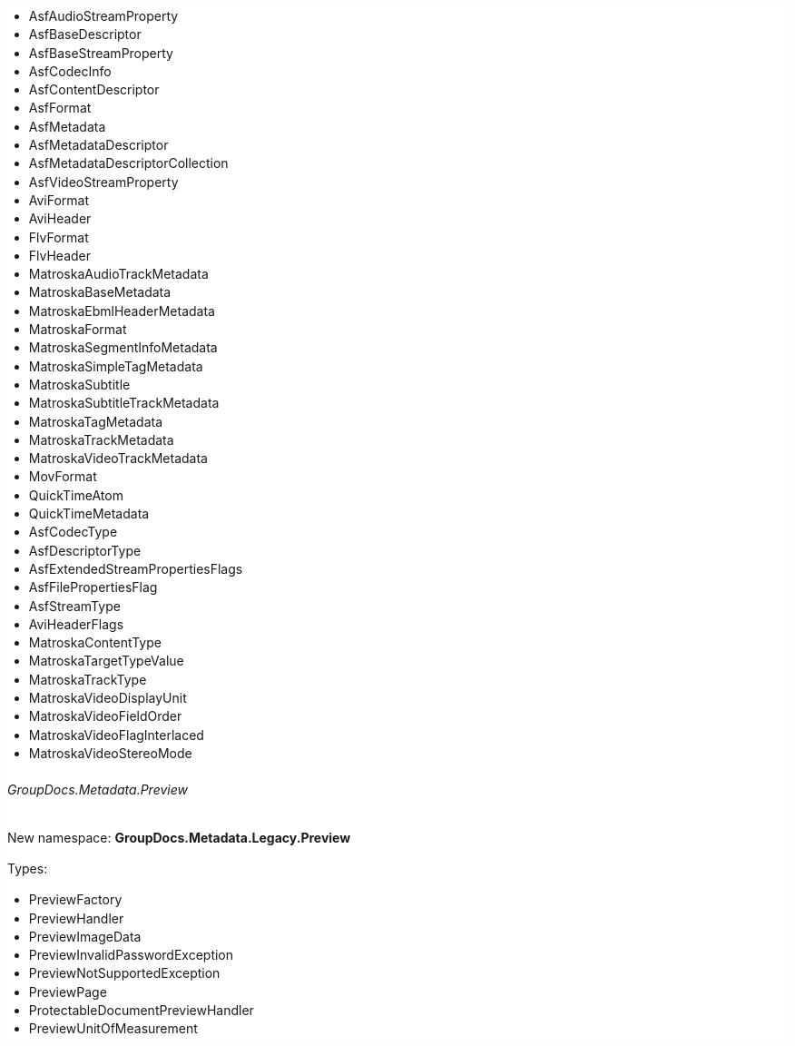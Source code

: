 *   AsfAudioStreamProperty
*   AsfBaseDescriptor
*   AsfBaseStreamProperty
*   AsfCodecInfo
*   AsfContentDescriptor
*   AsfFormat
*   AsfMetadata
*   AsfMetadataDescriptor
*   AsfMetadataDescriptorCollection
*   AsfVideoStreamProperty
*   AviFormat
*   AviHeader
*   FlvFormat
*   FlvHeader
*   MatroskaAudioTrackMetadata
*   MatroskaBaseMetadata
*   MatroskaEbmlHeaderMetadata
*   MatroskaFormat
*   MatroskaSegmentInfoMetadata
*   MatroskaSimpleTagMetadata
*   MatroskaSubtitle
*   MatroskaSubtitleTrackMetadata
*   MatroskaTagMetadata
*   MatroskaTrackMetadata
*   MatroskaVideoTrackMetadata
*   MovFormat
*   QuickTimeAtom
*   QuickTimeMetadata
*   AsfCodecType
*   AsfDescriptorType
*   AsfExtendedStreamPropertiesFlags
*   AsfFilePropertiesFlag
*   AsfStreamType
*   AviHeaderFlags
*   MatroskaContentType
*   MatroskaTargetTypeValue
*   MatroskaTrackType
*   MatroskaVideoDisplayUnit
*   MatroskaVideoFieldOrder
*   MatroskaVideoFlagInterlaced
*   MatroskaVideoStereoMode

###### GroupDocs.Metadata.Preview

New namespace: **GroupDocs.Metadata.Legacy.Preview**

Types:

*   PreviewFactory
*   PreviewHandler
*   PreviewImageData
*   PreviewInvalidPasswordException
*   PreviewNotSupportedException
*   PreviewPage
*   ProtectableDocumentPreviewHandler
*   PreviewUnitOfMeasurement
